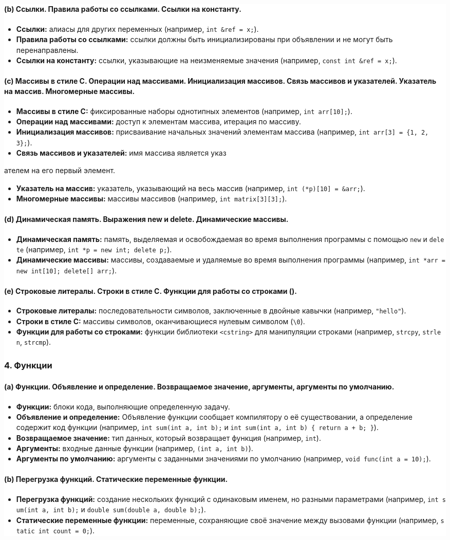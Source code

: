 #### (b) Ссылки. Правила работы со ссылками. Ссылки на константу.
- **Ссылки:** алиасы для других переменных (например, `int &ref = x;`).
- **Правила работы со ссылками:** ссылки должны быть инициализированы при объявлении и не могут быть перенаправлены.
- **Ссылки на константу:** ссылки, указывающие на неизменяемые значения (например, `const int &ref = x;`).

#### (c) Массивы в стиле C. Операции над массивами. Инициализация массивов. Связь массивов и указателей. Указатель на массив. Многомерные массивы.
- **Массивы в стиле C:** фиксированные наборы однотипных элементов (например, `int arr[10];`).
- **Операции над массивами:** доступ к элементам массива, итерация по массиву.
- **Инициализация массивов:** присваивание начальных значений элементам массива (например, `int arr[3] = {1, 2, 3};`).
- **Связь массивов и указателей:** имя массива является указ

ателем на его первый элемент.
- **Указатель на массив:** указатель, указывающий на весь массив (например, `int (*p)[10] = &arr;`).
- **Многомерные массивы:** массивы массивов (например, `int matrix[3][3];`).

#### (d) Динамическая память. Выражения new и delete. Динамические массивы.
- **Динамическая память:** память, выделяемая и освобождаемая во время выполнения программы с помощью `new` и `delete` (например, `int *p = new int; delete p;`).
- **Динамические массивы:** массивы, создаваемые и удаляемые во время выполнения программы (например, `int *arr = new int[10]; delete[] arr;`).

#### (e) Строковые литералы. Строки в стиле C. Функции для работы со строками (<cstring>).
- **Строковые литералы:** последовательности символов, заключенные в двойные кавычки (например, `"hello"`).
- **Строки в стиле C:** массивы символов, оканчивающиеся нулевым символом (`\0`).
- **Функции для работы со строками:** функции библиотеки `<cstring>` для манипуляции строками (например, `strcpy`, `strlen`, `strcmp`).

### 4. Функции

#### (a) Функции. Объявление и определение. Возвращаемое значение, аргументы, аргументы по умолчанию.
- **Функции:** блоки кода, выполняющие определенную задачу.
- **Объявление и определение:** Объявление функции сообщает компилятору о её существовании, а определение содержит код функции (например, `int sum(int a, int b);` и `int sum(int a, int b) { return a + b; }`).
- **Возвращаемое значение:** тип данных, который возвращает функция (например, `int`).
- **Аргументы:** входные данные функции (например, `(int a, int b)`).
- **Аргументы по умолчанию:** аргументы с заданными значениями по умолчанию (например, `void func(int a = 10);`).

#### (b) Перегрузка функций. Статические переменные функции.
- **Перегрузка функций:** создание нескольких функций с одинаковым именем, но разными параметрами (например, `int sum(int a, int b);` и `double sum(double a, double b);`).
- **Статические переменные функции:** переменные, сохраняющие своё значение между вызовами функции (например, `static int count = 0;`).
